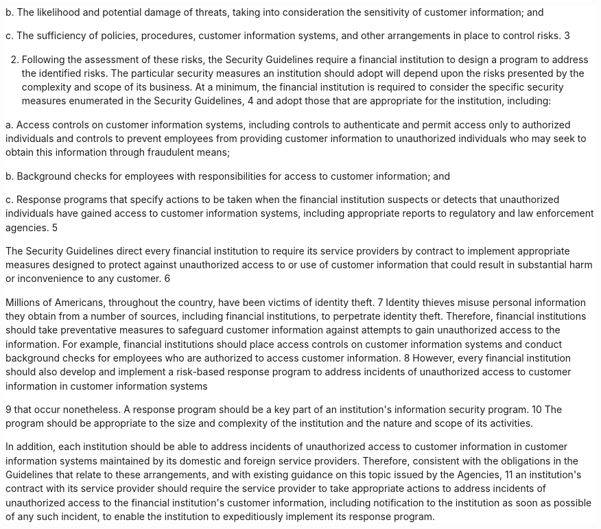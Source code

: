 
b. The likelihood and potential damage of threats, taking into consideration the sensitivity of customer information; and


c. The sufficiency of policies, procedures, customer information systems, and other arrangements in place to control risks. 
3

2. Following the assessment of these risks, the Security Guidelines require a financial institution to design a program to address the identified risks. The particular security measures an institution should adopt will depend upon the risks presented by the complexity and scope of its business. At a minimum, the financial institution is required to consider the specific security measures enumerated in the Security Guidelines, 
4 and adopt those that are appropriate for the institution, including:


a. Access controls on customer information systems, including controls to authenticate and permit access only to authorized individuals and controls to prevent employees from providing customer information to unauthorized individuals who may seek to obtain this information through fraudulent means;


b. Background checks for employees with responsibilities for access to customer information; and


c. Response programs that specify actions to be taken when the financial institution suspects or detects that unauthorized individuals have gained access to customer information systems, including appropriate reports to regulatory and law enforcement agencies. 
5

The Security Guidelines direct every financial institution to require its service providers by contract to implement appropriate measures designed to protect against unauthorized access to or use of customer information that could result in substantial harm or inconvenience to any customer. 
6

Millions of Americans, throughout the country, have been victims of identity theft. 
7 Identity thieves misuse personal information they obtain from a number of sources, including financial institutions, to perpetrate identity theft. Therefore, financial institutions should take preventative measures to safeguard customer information against attempts to gain unauthorized access to the information. For example, financial institutions should place access controls on customer information systems and conduct background checks for employees who are authorized to access customer information. 
8 However, every financial institution should also develop and implement a risk-based response program to address incidents of unauthorized access to customer information in customer information systems 




9 that occur nonetheless. A response program should be a key part of an institution's information security program. 
10 The program should be appropriate to the size and complexity of the institution and the nature and scope of its activities.


In addition, each institution should be able to address incidents of unauthorized access to customer information in customer information systems maintained by its domestic and foreign service providers. Therefore, consistent with the obligations in the Guidelines that relate to these arrangements, and with existing guidance on this topic issued by the Agencies, 
11 an institution's contract with its service provider should require the service provider to take appropriate actions to address incidents of unauthorized access to the financial institution's customer information, including notification to the institution as soon as possible of any such incident, to enable the institution to expeditiously implement its response program.
